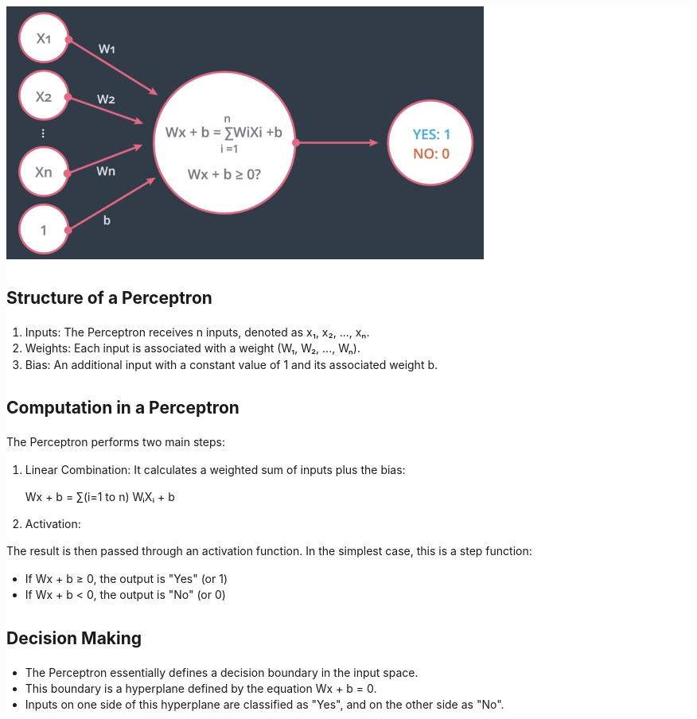 <img src="images/perceptrons.png" width=600 height=auto>
<br>


## Structure of a Perceptron

1. Inputs: The Perceptron receives n inputs, denoted as x₁, x₂, ..., xₙ.
2. Weights: Each input is associated with a weight (W₁, W₂, ..., Wₙ).
3. Bias: An additional input with a constant value of 1 and its associated weight b.

## Computation in a Perceptron

The Perceptron performs two main steps:

1. Linear Combination:
   It calculates a weighted sum of inputs plus the bias:

   Wx + b = ∑(i=1 to n) WᵢXᵢ + b

2. Activation:

The result is then passed through an activation function. In the simplest case, this is a step function:
   - If Wx + b ≥ 0, the output is "Yes" (or 1)
   - If Wx + b < 0, the output is "No" (or 0)

## Decision Making

- The Perceptron essentially defines a decision boundary in the input space.
- This boundary is a hyperplane defined by the equation Wx + b = 0.
- Inputs on one side of this hyperplane are classified as "Yes", and on the other side as "No".

